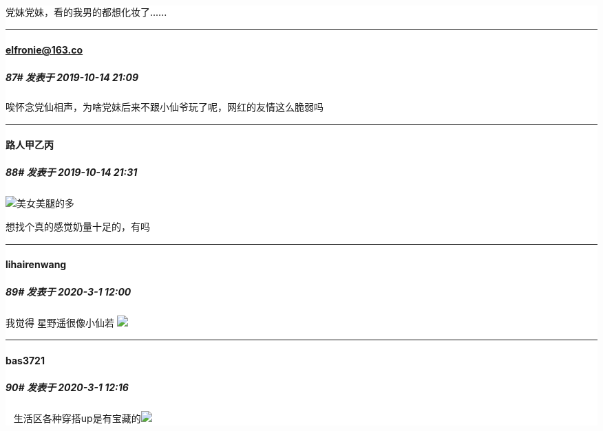 党妹党妹，看的我男的都想化妆了......







-----

####  elfronie@163.co  
##### 87#       发表于 2019-10-14 21:09




唉怀念党仙相声，为啥党妹后来不跟小仙爷玩了呢，网红的友情这么脆弱吗







-----

####  路人甲乙丙  
##### 88#       发表于 2019-10-14 21:31



<img src="https://static.saraba1st.com/image/smiley/face2017/037.png" referrerpolicy="no-referrer">美女美腿的多

想找个真的感觉奶量十足的，有吗







-----

####  lihairenwang  
##### 89#       发表于 2020-3-1 12:00




我觉得 星野遥很像小仙若 <img src="https://static.saraba1st.com/image/smiley/face2017/033.png" referrerpolicy="no-referrer">







-----

####  bas3721  
##### 90#       发表于 2020-3-1 12:16



   生活区各种穿搭up是有宝藏的<img src="https://static.saraba1st.com/image/smiley/face2017/067.png" referrerpolicy="no-referrer">


